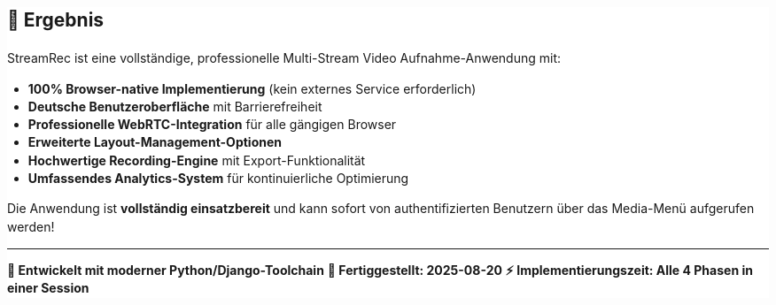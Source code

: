 ## 🎊 Ergebnis

StreamRec ist eine vollständige, professionelle Multi-Stream Video Aufnahme-Anwendung mit:
- **100% Browser-native Implementierung** (kein externes Service erforderlich)
- **Deutsche Benutzeroberfläche** mit Barrierefreiheit
- **Professionelle WebRTC-Integration** für alle gängigen Browser
- **Erweiterte Layout-Management-Optionen** 
- **Hochwertige Recording-Engine** mit Export-Funktionalität
- **Umfassendes Analytics-System** für kontinuierliche Optimierung

Die Anwendung ist **vollständig einsatzbereit** und kann sofort von authentifizierten Benutzern über das Media-Menü aufgerufen werden!

---

**🚀 Entwickelt mit moderner Python/Django-Toolchain**
**📅 Fertiggestellt: 2025-08-20**
**⚡ Implementierungszeit: Alle 4 Phasen in einer Session**
